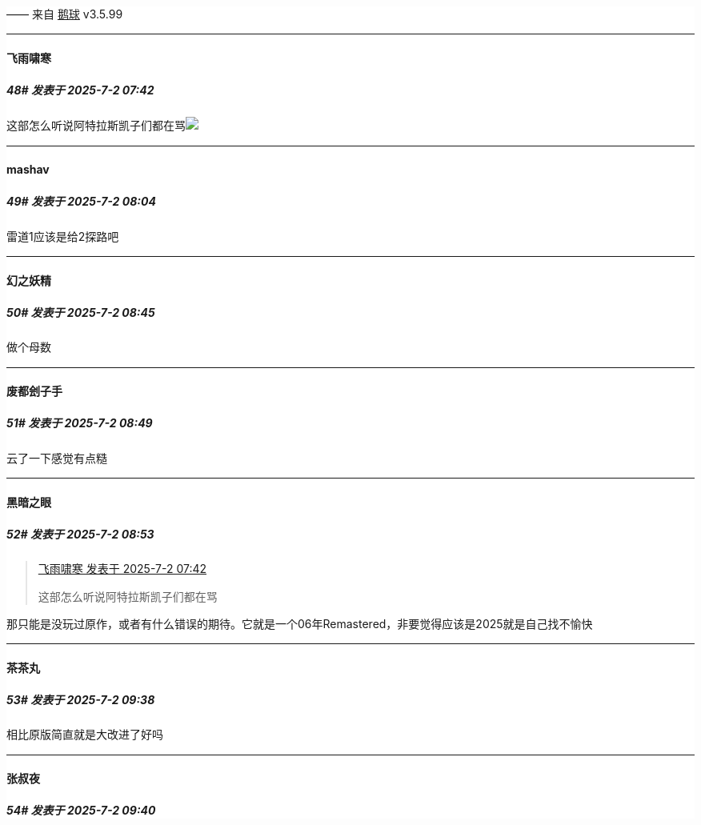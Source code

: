 —— 来自 [鹅球](https://www.pgyer.com/GcUxKd4w) v3.5.99


*****

####  飞雨啸寒  
##### 48#       发表于 2025-7-2 07:42

这部怎么听说阿特拉斯凯子们都在骂<img src="https://static.stage1st.com/image/smiley/face2017/068.png" referrerpolicy="no-referrer">


*****

####  mashav  
##### 49#       发表于 2025-7-2 08:04

雷道1应该是给2探路吧


*****

####  幻之妖精  
##### 50#       发表于 2025-7-2 08:45

 做个母数

*****

####  废都刽子手  
##### 51#       发表于 2025-7-2 08:49

云了一下感觉有点糙


*****

####  黑暗之眼  
##### 52#       发表于 2025-7-2 08:53

<blockquote><a href="httphttps://stage1st.com/2b/forum.php?mod=redirect&amp;goto=findpost&amp;pid=68031787&amp;ptid=2255351" target="_blank">飞雨啸寒 发表于 2025-7-2 07:42</a>

这部怎么听说阿特拉斯凯子们都在骂</blockquote>
那只能是没玩过原作，或者有什么错误的期待。它就是一个06年Remastered，非要觉得应该是2025就是自己找不愉快


*****

####  茶茶丸  
##### 53#       发表于 2025-7-2 09:38

相比原版简直就是大改进了好吗


*****

####  张叔夜  
##### 54#       发表于 2025-7-2 09:40
